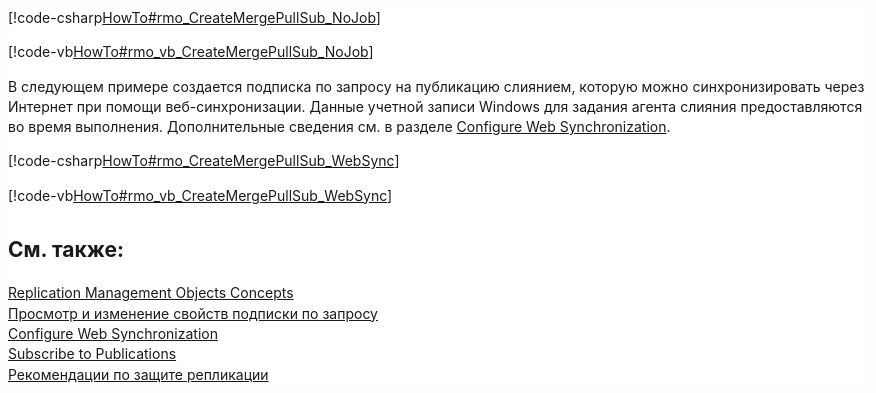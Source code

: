  [!code-csharp[HowTo#rmo_CreateMergePullSub_NoJob](../../snippets/csharp/SQL15/replication/howto/cs/rmotestevelope.cs#rmo_createmergepullsub_nojob)]  
  
 [!code-vb[HowTo#rmo_vb_CreateMergePullSub_NoJob](../../snippets/visualbasic/SQL15/replication/howto/vb/rmotestenv.vb#rmo_vb_createmergepullsub_nojob)]  
  
 В следующем примере создается подписка по запросу на публикацию слиянием, которую можно синхронизировать через Интернет при помощи веб-синхронизации. Данные учетной записи  Windows для задания агента слияния предоставляются во время выполнения. Дополнительные сведения см. в разделе [Configure Web Synchronization](configure-web-synchronization.md).  
  
 [!code-csharp[HowTo#rmo_CreateMergePullSub_WebSync](../../snippets/csharp/SQL15/replication/howto/cs/rmotestevelope.cs#rmo_createmergepullsub_websync)]  
  
 [!code-vb[HowTo#rmo_vb_CreateMergePullSub_WebSync](../../snippets/visualbasic/SQL15/replication/howto/vb/rmotestenv.vb#rmo_vb_createmergepullsub_websync)]  
  
## <a name="see-also"></a>См. также:  
 [Replication Management Objects Concepts](concepts/replication-management-objects-concepts.md)   
 [Просмотр и изменение свойств подписки по запросу](view-and-modify-pull-subscription-properties.md)   
 [Configure Web Synchronization](configure-web-synchronization.md)   
 [Subscribe to Publications](subscribe-to-publications.md)   
 [Рекомендации по защите репликации](security/replication-security-best-practices.md)  
  
  

